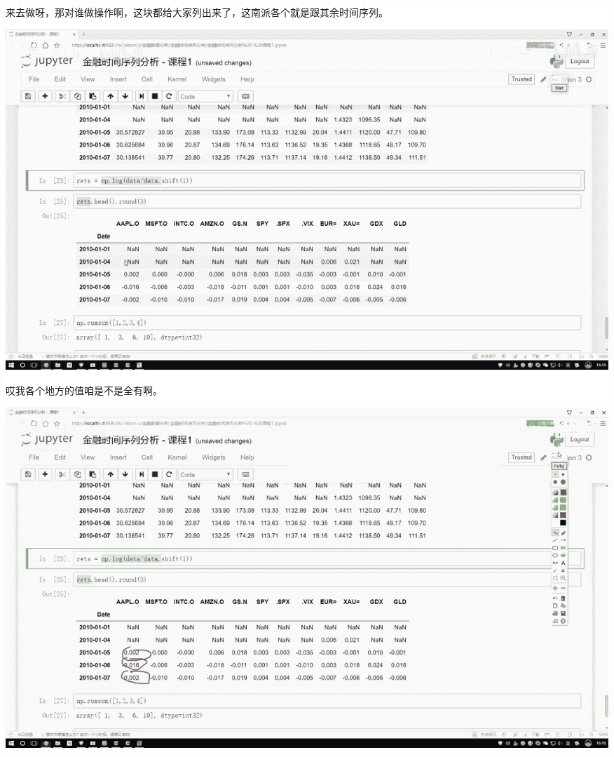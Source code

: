 来去做呀，那对谁做操作啊，这块都给大家列出来了，这南派各个就是跟其余时间序列。

![](img/f5c9d642559b054b023a970f2abcc630_50.png)

哎我各个地方的值咱是不是全有啊。

![](img/f5c9d642559b054b023a970f2abcc630_52.png)
